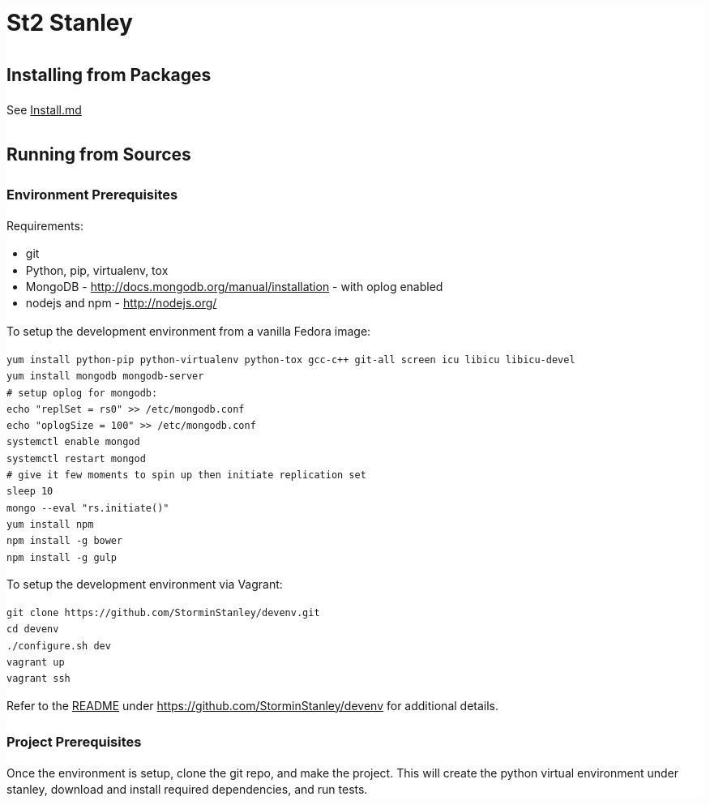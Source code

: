 St2 Stanley
======

## Installing from Packages
See [Install.md](install.md)

## Running from Sources

### Environment Prerequisites

Requirements:

- git
- Python, pip, virtualenv, tox
- MongoDB - http://docs.mongodb.org/manual/installation - with oplog enabled
- nodejs and npm - http://nodejs.org/

To setup the development environment from a vanilla Fedora image:

    yum install python-pip python-virtualenv python-tox gcc-c++ git-all screen icu libicu libicu-devel
    yum install mongodb mongodb-server
    # setup oplog for mongodb:
    echo "replSet = rs0" >> /etc/mongodb.conf
    echo "oplogSize = 100" >> /etc/mongodb.conf
    systemctl enable mongod
    systemctl restart mongod
    # give it few moments to spin up then initiate replication set
    sleep 10
    mongo --eval "rs.initiate()"
    yum install npm
    npm install -g bower
    npm install -g gulp

To setup the development environment via Vagrant:

    git clone https://github.com/StorminStanley/devenv.git
    cd devenv
    ./configure.sh dev
    vagrant up
    vagrant ssh

Refer to the [README](https://github.com/StorminStanley/devenv/README.md) under https://github.com/StorminStanley/devenv for additional details.


### Project Prerequisites

Once the environment is setup, clone the git repo, and make the project. This will create the python virtual environment under stanley, download and install required dependencies, and run tests.
